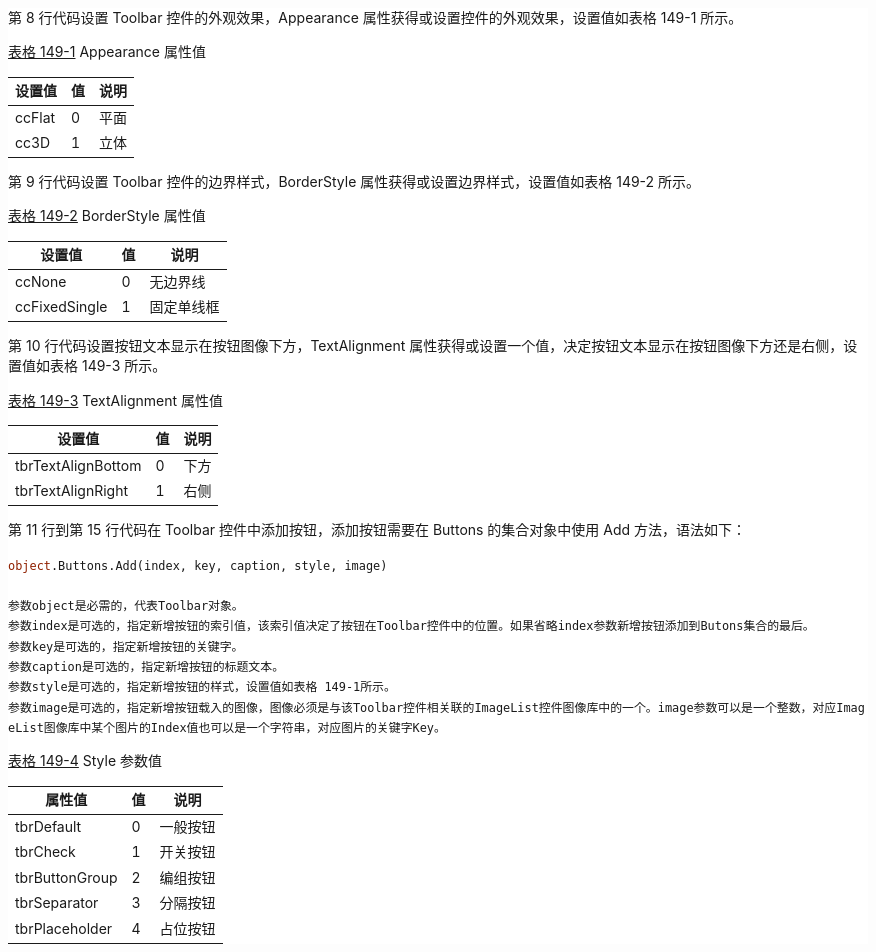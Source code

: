 第 8 行代码设置 Toolbar 控件的外观效果，Appearance 属性获得或设置控件的外观效果，设置值如表格 149-1 所示。

<u>表格 149-1</u>	Appearance 属性值

| 设置值 | 值   | 说明 |
| ------ | ---- | ---- |
| ccFlat | 0    | 平面 |
| cc3D   | 1    | 立体 |

第 9 行代码设置 Toolbar 控件的边界样式，BorderStyle 属性获得或设置边界样式，设置值如表格 149-2 所示。

<u>表格 149-2</u>	BorderStyle 属性值

| 设置值        | 值   | 说明       |
| ------------- | ---- | ---------- |
| ccNone        | 0    | 无边界线   |
| ccFixedSingle | 1    | 固定单线框 |

第 10 行代码设置按钮文本显示在按钮图像下方，TextAlignment 属性获得或设置一个值，决定按钮文本显示在按钮图像下方还是右侧，设置值如表格 149-3 所示。

<u>表格 149-3</u>	TextAlignment 属性值

| 设置值             | 值   | 说明 |
| ------------------ | ---- | ---- |
| tbrTextAlignBottom | 0    | 下方 |
| tbrTextAlignRight  | 1    | 右侧 |

第 11 行到第 15 行代码在 Toolbar 控件中添加按钮，添加按钮需要在 Buttons 的集合对象中使用 Add 方法，语法如下：

```vb
object.Buttons.Add(index, key, caption, style, image)

参数object是必需的，代表Toolbar对象。
参数index是可选的，指定新增按钮的索引值，该索引值决定了按钮在Toolbar控件中的位置。如果省略index参数新增按钮添加到Butons集合的最后。
参数key是可选的，指定新增按钮的关键字。
参数caption是可选的，指定新增按钮的标题文本。
参数style是可选的，指定新增按钮的样式，设置值如表格 149-1所示。
参数image是可选的，指定新增按钮载入的图像，图像必须是与该Toolbar控件相关联的ImageList控件图像库中的一个。image参数可以是一个整数，对应ImageList图像库中某个图片的Index值也可以是一个字符串，对应图片的关键字Key。
```

<u>表格 149-4</u>	Style 参数值

| 属性值         | 值   | 说明     |
| -------------- | ---- | -------- |
| tbrDefault     | 0    | 一般按钮 |
| tbrCheck       | 1    | 开关按钮 |
| tbrButtonGroup | 2    | 编组按钮 |
| tbrSeparator   | 3    | 分隔按钮 |
| tbrPlaceholder | 4    | 占位按钮 |
